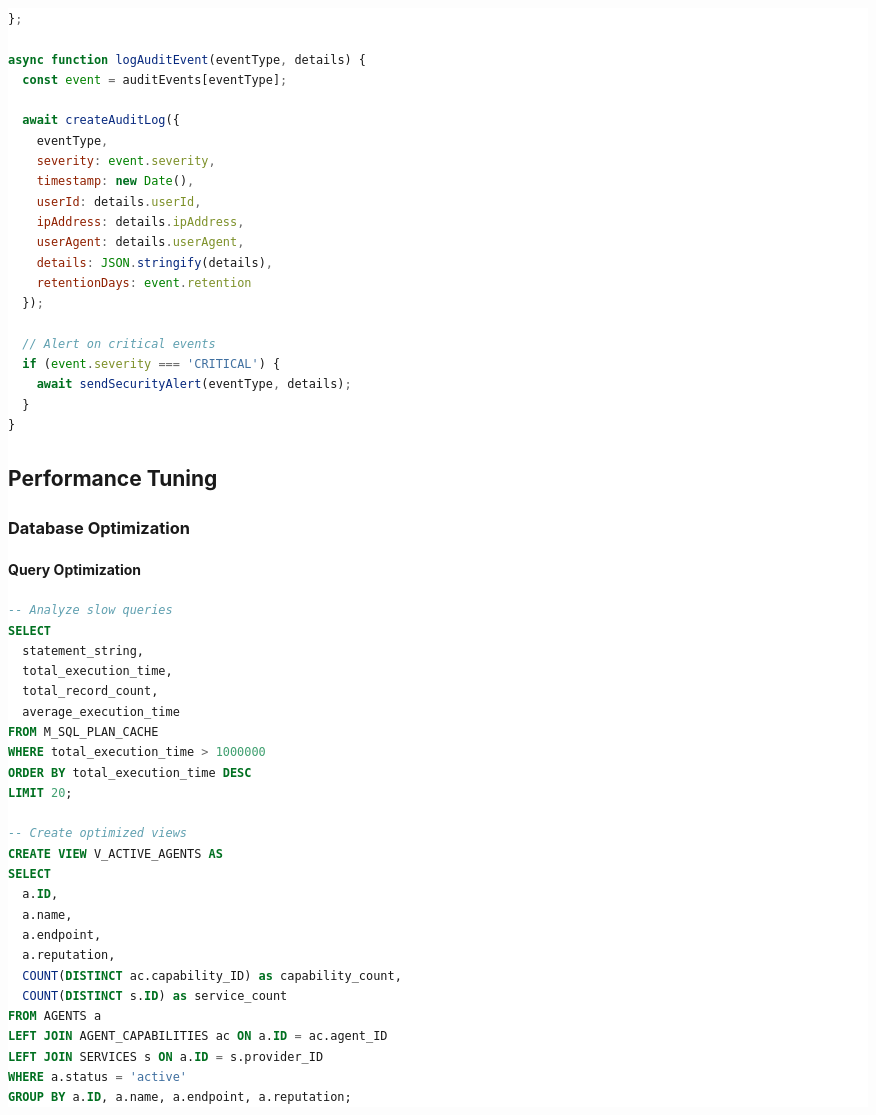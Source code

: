 ```javascript
};

async function logAuditEvent(eventType, details) {
  const event = auditEvents[eventType];
  
  await createAuditLog({
    eventType,
    severity: event.severity,
    timestamp: new Date(),
    userId: details.userId,
    ipAddress: details.ipAddress,
    userAgent: details.userAgent,
    details: JSON.stringify(details),
    retentionDays: event.retention
  });
  
  // Alert on critical events
  if (event.severity === 'CRITICAL') {
    await sendSecurityAlert(eventType, details);
  }
}
```

## Performance Tuning

### Database Optimization

#### Query Optimization

```sql
-- Analyze slow queries
SELECT 
  statement_string,
  total_execution_time,
  total_record_count,
  average_execution_time
FROM M_SQL_PLAN_CACHE
WHERE total_execution_time > 1000000
ORDER BY total_execution_time DESC
LIMIT 20;

-- Create optimized views
CREATE VIEW V_ACTIVE_AGENTS AS
SELECT 
  a.ID,
  a.name,
  a.endpoint,
  a.reputation,
  COUNT(DISTINCT ac.capability_ID) as capability_count,
  COUNT(DISTINCT s.ID) as service_count
FROM AGENTS a
LEFT JOIN AGENT_CAPABILITIES ac ON a.ID = ac.agent_ID
LEFT JOIN SERVICES s ON a.ID = s.provider_ID
WHERE a.status = 'active'
GROUP BY a.ID, a.name, a.endpoint, a.reputation;
```
